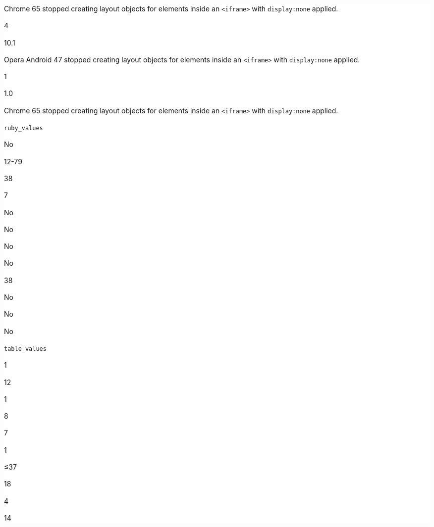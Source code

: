 Chrome 65 stopped creating layout objects for elements inside an `<iframe>` with `display:none` applied.

4

10.1

Opera Android 47 stopped creating layout objects for elements inside an `<iframe>` with `display:none` applied.

1

1.0

Chrome 65 stopped creating layout objects for elements inside an `<iframe>` with `display:none` applied.

`ruby_values`

No

12-79

38

7

No

No

No

No

38

No

No

No

`table_values`

1

12

1

8

7

1

≤37

18

4

14
